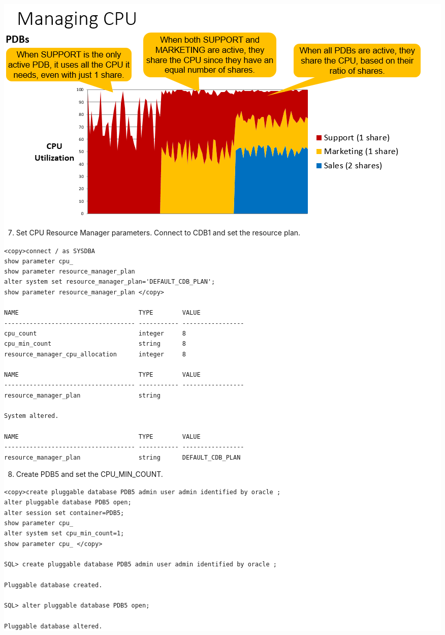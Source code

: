 ![](./images/CPU_RESOURCEMANAGER.png)

7.  Set CPU Resource Manager parameters. Connect to CDB1 and set the resource plan.
````
<copy>connect / as SYSDBA
show parameter cpu_
show parameter resource_manager_plan
alter system set resource_manager_plan='DEFAULT_CDB_PLAN';
show parameter resource_manager_plan </copy>

NAME                                 TYPE        VALUE
------------------------------------ ----------- -----------------
cpu_count                            integer     8
cpu_min_count                        string      8
resource_manager_cpu_allocation      integer     8

NAME                                 TYPE        VALUE
------------------------------------ ----------- -----------------
resource_manager_plan                string

System altered.

NAME                                 TYPE        VALUE
------------------------------------ ----------- -----------------
resource_manager_plan                string      DEFAULT_CDB_PLAN
````
8. Create PDB5 and set the CPU\_MIN\_COUNT.
````
<copy>create pluggable database PDB5 admin user admin identified by oracle ;
alter pluggable database PDB5 open;
alter session set container=PDB5;
show parameter cpu_
alter system set cpu_min_count=1;
show parameter cpu_ </copy>

SQL> create pluggable database PDB5 admin user admin identified by oracle ;

Pluggable database created.

SQL> alter pluggable database PDB5 open;

Pluggable database altered.

````